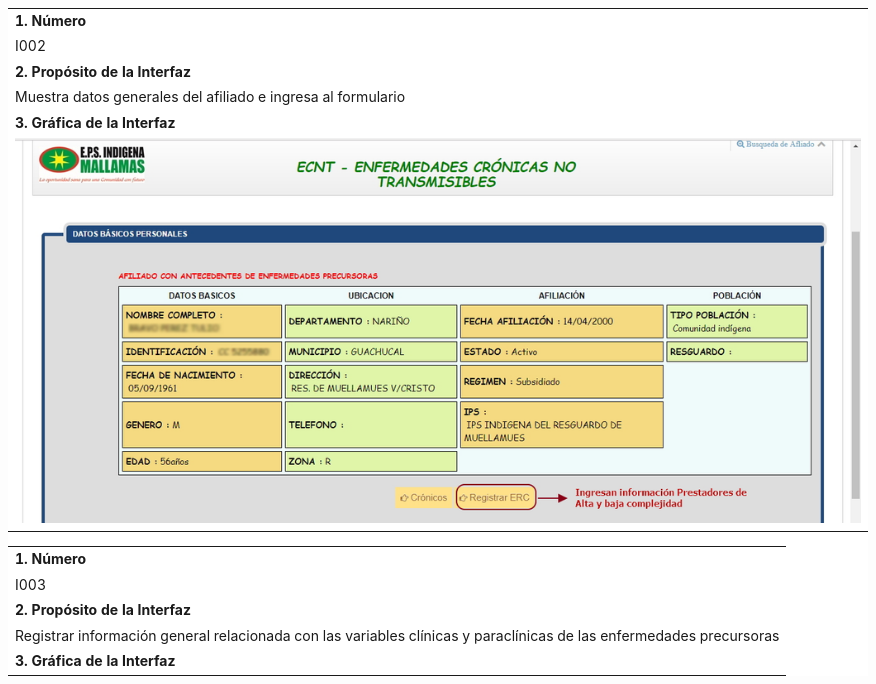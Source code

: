 | |
| - |
| **1. Número** |
| I002 |
| **2. Propósito de la Interfaz** |
| Muestra datos generales del afiliado e ingresa al formulario |
| **3. Gráfica de la Interfaz**|
| ![Con titulo](img/AltoCosto2.jpg "Registra datos") |


| |
| - |
| **1. Número** |
| I003 |
| **2. Propósito de la Interfaz** |
| Registrar información general relacionada con las variables clínicas y paraclínicas de las enfermedades precursoras |
| **3. Gráfica de la Interfaz**|